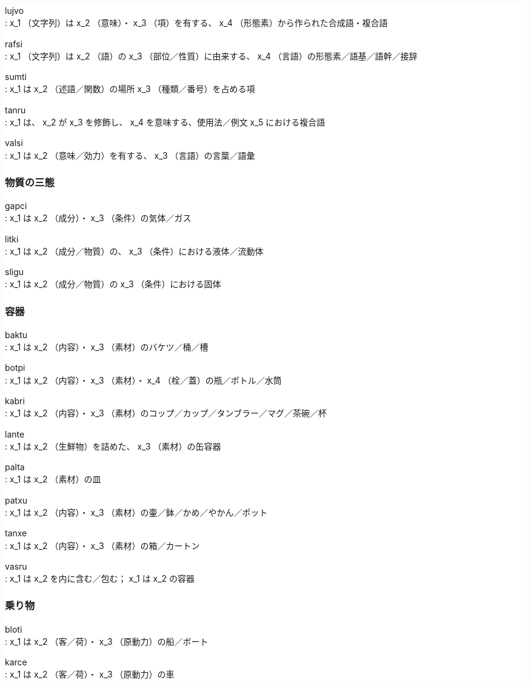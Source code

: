 lujvo	
: 	x_1 （文字列）は x_2 （意味）・ x_3 （項）を有する、 x_4 （形態素）から作られた合成語・複合語	　

rafsi	
: 	x_1 （文字列）は x_2 （語）の x_3 （部位／性質）に由来する、 x_4 （言語）の形態素／語基／語幹／接辞	　

sumti	
: 	x_1 は x_2 （述語／関数）の場所 x_3 （種類／番号）を占める項 	　

tanru	
: 	x_1 は、 x_2 が x_3 を修飾し、 x_4 を意味する、使用法／例文 x_5 における複合語	　

valsi	
: 	x_1 は x_2 （意味／効力）を有する、 x_3 （言語）の言葉／語彙	　

### 物質の三態	
		
gapci	
: 	x_1 は x_2 （成分）・ x_3 （条件）の気体／ガス	　

litki	
: 	x_1 は x_2 （成分／物質）の、 x_3 （条件）における液体／流動体	　

sligu	
: 	x_1 は x_2 （成分／物質）の x_3 （条件）における固体	　

### 容器	
		
baktu	
: 	x_1 は x_2 （内容）・ x_3 （素材）のバケツ／桶／槽	　

botpi	
: 	x_1 は x_2 （内容）・ x_3 （素材）・ x_4 （栓／蓋）の瓶／ボトル／水筒	　

kabri	
: 	x_1 は x_2 （内容）・ x_3 （素材）のコップ／カップ／タンブラー／マグ／茶碗／杯	　

lante	
: 	x_1 は x_2 （生鮮物）を詰めた、 x_3 （素材）の缶容器	　

palta	
: 	x_1 は x_2 （素材）の皿	　

patxu	
: 	x_1 は x_2 （内容）・ x_3 （素材）の壷／鉢／かめ／やかん／ポット	　

tanxe	
: 	x_1 は x_2 （内容）・ x_3 （素材）の箱／カートン	　

vasru	
: 	x_1 は x_2 を内に含む／包む；  x_1 は x_2 の容器	　

### 乗り物	
		
bloti	
: 	x_1 は x_2 （客／荷）・ x_3 （原動力）の船／ボート	　

karce	
: 	x_1 は x_2 （客／荷）・ x_3 （原動力）の車	　
